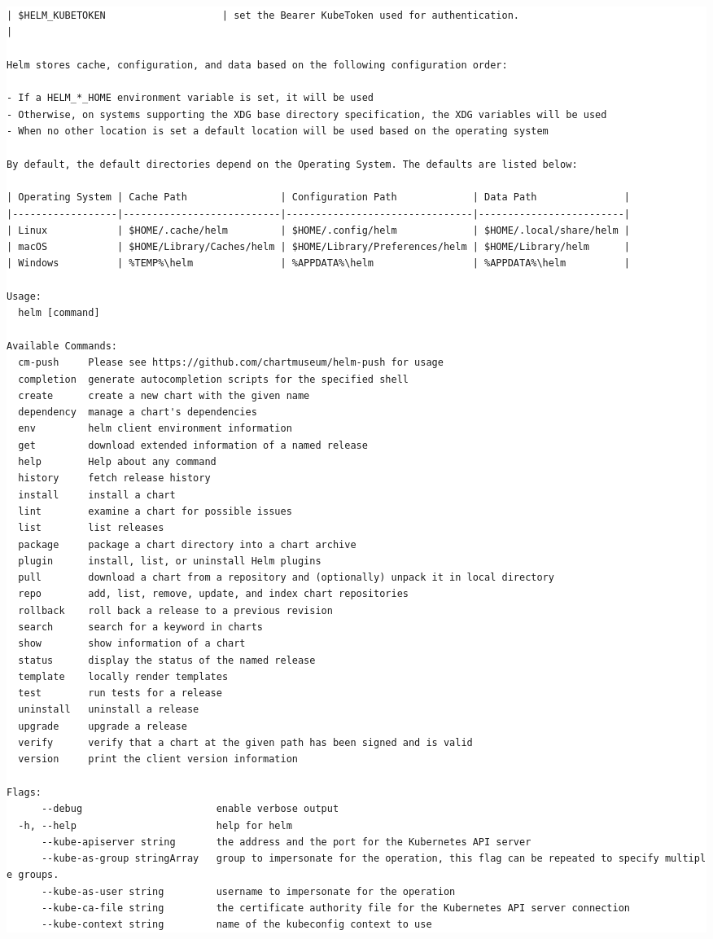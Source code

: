 ```shell
| $HELM_KUBETOKEN                    | set the Bearer KubeToken used for authentication.                                 |

Helm stores cache, configuration, and data based on the following configuration order:

- If a HELM_*_HOME environment variable is set, it will be used
- Otherwise, on systems supporting the XDG base directory specification, the XDG variables will be used
- When no other location is set a default location will be used based on the operating system

By default, the default directories depend on the Operating System. The defaults are listed below:

| Operating System | Cache Path                | Configuration Path             | Data Path               |
|------------------|---------------------------|--------------------------------|-------------------------|
| Linux            | $HOME/.cache/helm         | $HOME/.config/helm             | $HOME/.local/share/helm |
| macOS            | $HOME/Library/Caches/helm | $HOME/Library/Preferences/helm | $HOME/Library/helm      |
| Windows          | %TEMP%\helm               | %APPDATA%\helm                 | %APPDATA%\helm          |

Usage:
  helm [command]

Available Commands:
  cm-push     Please see https://github.com/chartmuseum/helm-push for usage
  completion  generate autocompletion scripts for the specified shell
  create      create a new chart with the given name
  dependency  manage a chart's dependencies
  env         helm client environment information
  get         download extended information of a named release
  help        Help about any command
  history     fetch release history
  install     install a chart
  lint        examine a chart for possible issues
  list        list releases
  package     package a chart directory into a chart archive
  plugin      install, list, or uninstall Helm plugins
  pull        download a chart from a repository and (optionally) unpack it in local directory
  repo        add, list, remove, update, and index chart repositories
  rollback    roll back a release to a previous revision
  search      search for a keyword in charts
  show        show information of a chart
  status      display the status of the named release
  template    locally render templates
  test        run tests for a release
  uninstall   uninstall a release
  upgrade     upgrade a release
  verify      verify that a chart at the given path has been signed and is valid
  version     print the client version information

Flags:
      --debug                       enable verbose output
  -h, --help                        help for helm
      --kube-apiserver string       the address and the port for the Kubernetes API server
      --kube-as-group stringArray   group to impersonate for the operation, this flag can be repeated to specify multiple groups.
      --kube-as-user string         username to impersonate for the operation
      --kube-ca-file string         the certificate authority file for the Kubernetes API server connection
      --kube-context string         name of the kubeconfig context to use
```